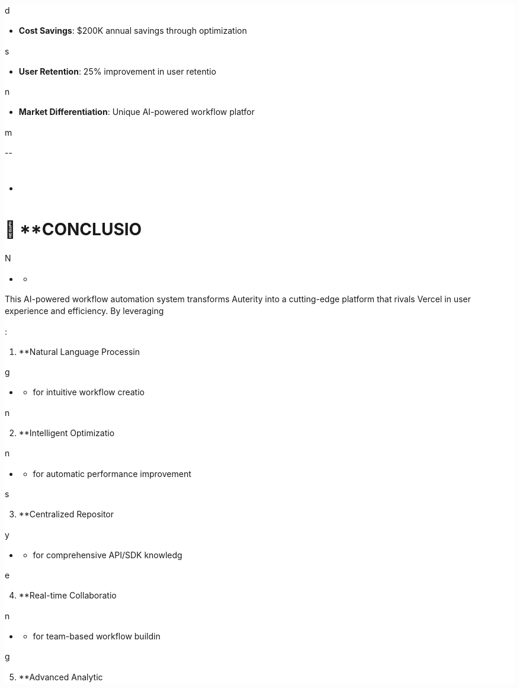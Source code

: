d

- **Cost Savings**: $200K annual savings through optimization

s

- **User Retention**: 25% improvement in user retentio

n

- **Market Differentiation**: Unique AI-powered workflow platfor

m

--

- #

# 🚀 **CONCLUSIO

N

* *

This AI-powered workflow automation system transforms Auterity into a cutting-edge platform that rivals Vercel in user experience and efficiency. By leveraging

:

1. **Natural Language Processin

g

* * for intuitive workflow creatio

n

2. **Intelligent Optimizatio

n

* * for automatic performance improvement

s

3. **Centralized Repositor

y

* * for comprehensive API/SDK knowledg

e

4. **Real-time Collaboratio

n

* * for team-based workflow buildin

g

5. **Advanced Analytic
